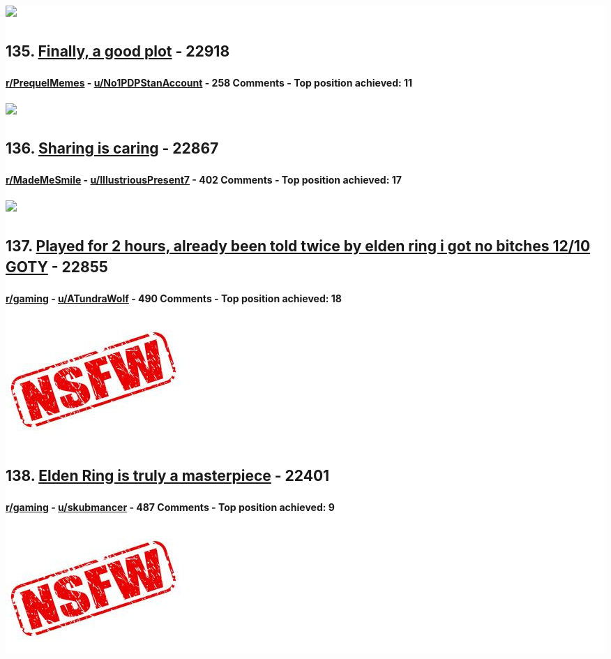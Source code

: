 <a href="https://i.redd.it/arioofnok0k81.jpg"><img src="https://b.thumbs.redditmedia.com/XfFuNPmSr4RHA_W2ID27nAMV7397jVanPcn0_OlRiEE.jpg"></img></a>

## 135. [Finally, a good plot](http://reddit.com/r/PrequelMemes/comments/t0v1u7/finally_a_good_plot/) - 22918
#### [r/PrequelMemes](http://reddit.com/r/PrequelMemes) - [u/No1PDPStanAccount](http://reddit.com/u/No1PDPStanAccount) - 258 Comments - Top position achieved: 11

<a href="https://i.redd.it/yo5e43zzqwj81.png"><img src="https://b.thumbs.redditmedia.com/Zf8OErsVxlAgfv0KpDwBcSUpiWPNkLGjKT_jMF_5OtQ.jpg"></img></a>

## 136. [Sharing is caring](http://reddit.com/r/MadeMeSmile/comments/t138p6/sharing_is_caring/) - 22867
#### [r/MadeMeSmile](http://reddit.com/r/MadeMeSmile) - [u/IllustriousPresent7](http://reddit.com/u/IllustriousPresent7) - 402 Comments - Top position achieved: 17

<a href="https://v.redd.it/ieqrfygs6zj81"><img src="https://b.thumbs.redditmedia.com/txBGT0p3qbEPS5EbthtDgXd_0lktpcK8niraJvb58-w.jpg"></img></a>

## 137. [Played for 2 hours, already been told twice by elden ring i got no bitches 12/10 GOTY](http://reddit.com/r/gaming/comments/t0skpj/played_for_2_hours_already_been_told_twice_by/) - 22855
#### [r/gaming](http://reddit.com/r/gaming) - [u/ATundraWolf](http://reddit.com/u/ATundraWolf) - 490 Comments - Top position achieved: 18

<a href="https://i.redd.it/f658tgnl5wj81.jpg"><img src="https://github.com/mgerb/top-of-reddit/raw/master/nsfw.jpg"></img></a>

## 138. [Elden Ring is truly a masterpiece](http://reddit.com/r/gaming/comments/t1in7b/elden_ring_is_truly_a_masterpiece/) - 22401
#### [r/gaming](http://reddit.com/r/gaming) - [u/skubmancer](http://reddit.com/u/skubmancer) - 487 Comments - Top position achieved: 9

<a href="https://i.redd.it/nbpswc1pk2k81.jpg"><img src="https://github.com/mgerb/top-of-reddit/raw/master/nsfw.jpg"></img></a>
